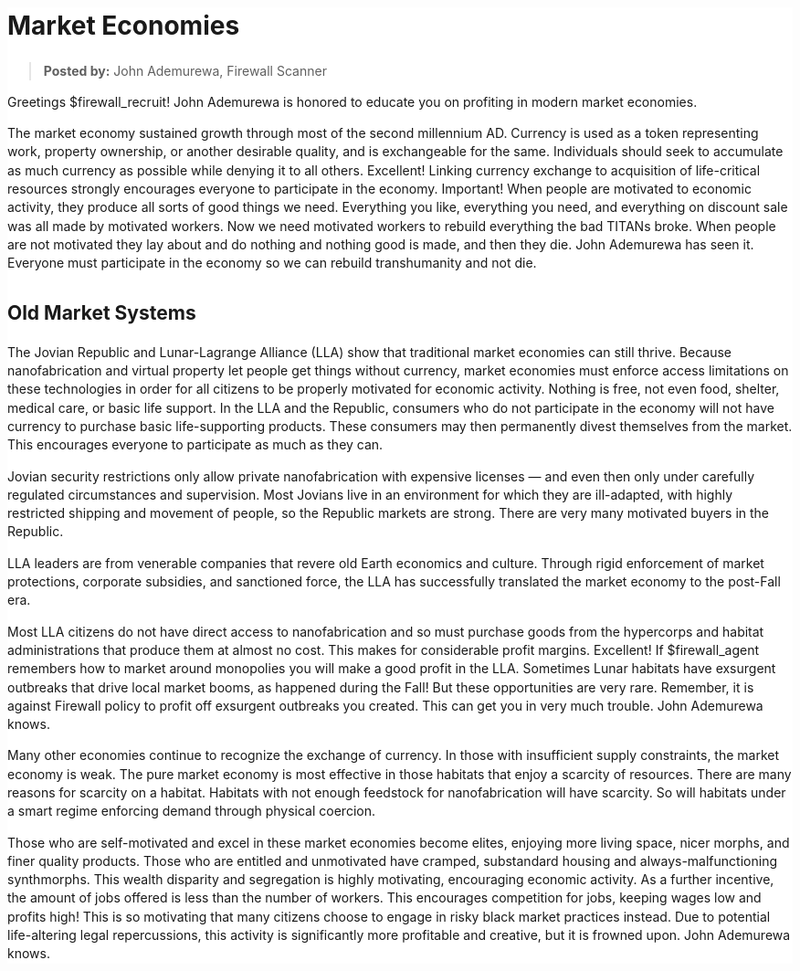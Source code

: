 # Market Economies

> **Posted by:** John Ademurewa, Firewall Scanner

Greetings $firewall_recruit! John Ademurewa is honored to educate you on profiting in modern market economies.

The market economy sustained growth through most of the second millennium AD. Currency is used as a token representing work, property ownership, or another desirable quality, and is exchangeable for the same. Individuals should seek to accumulate as much currency as possible while denying it to all others. Excellent! Linking currency exchange to acquisition of life-critical resources strongly encourages everyone to participate in the economy. Important! When people are motivated to economic activity, they produce all sorts of good things we need. Everything you like, everything you need, and everything on discount sale was all made by motivated workers. Now we need motivated workers to rebuild everything the bad TITANs broke. When people are not motivated they lay about and do nothing and nothing good is made, and then they die. John Ademurewa has seen it. Everyone must participate in the economy so we can rebuild transhumanity and not die.

## Old Market Systems

The Jovian Republic and Lunar-Lagrange Alliance (LLA) show that traditional market economies can still thrive. Because nanofabrication and virtual property let people get things without currency, market economies must enforce access limitations on these technologies in order for all citizens to be properly motivated for economic activity. Nothing is free, not even food, shelter, medical care, or basic life support. In the LLA and the Republic, consumers who do not participate in the economy will not have currency to purchase basic life-supporting products. These consumers may then permanently divest themselves from the market. This encourages everyone to participate as much as they can.

Jovian security restrictions only allow private nanofabrication with expensive licenses — and even then only under carefully regulated circumstances and supervision. Most Jovians live in an environment for which they are ill-adapted, with highly restricted shipping and movement of people, so the Republic markets are strong. There are very many motivated buyers in the Republic.

LLA leaders are from venerable companies that revere old Earth economics and culture. Through rigid enforcement of market protections, corporate subsidies, and sanctioned force, the LLA has successfully translated the market economy to the post-Fall era.

Most LLA citizens do not have direct access to nanofabrication and so must purchase goods from the hypercorps and habitat administrations that produce them at almost no cost. This makes for considerable profit margins. Excellent! If $firewall_agent remembers how to market around monopolies you will make a good profit in the LLA. Sometimes Lunar habitats have exsurgent outbreaks that drive local market booms, as happened during the Fall! But these opportunities are very rare. Remember, it is against Firewall policy to profit off exsurgent outbreaks you created. This can get you in very much trouble. John Ademurewa knows.

Many other economies continue to recognize the exchange of currency. In those with insufficient supply constraints, the market economy is weak. The pure market economy is most effective in those habitats that enjoy a scarcity of resources. There are many reasons for scarcity on a habitat. Habitats with not enough feedstock for nanofabrication will have scarcity. So will habitats under a smart regime enforcing demand through physical coercion.

Those who are self-motivated and excel in these market economies become elites, enjoying more living space, nicer morphs, and finer quality products. Those who are entitled and unmotivated have cramped, substandard housing and always-malfunctioning synthmorphs. This wealth disparity and segregation is highly motivating, encouraging economic activity. As a further incentive, the amount of jobs offered is less than the number of workers. This encourages competition for jobs, keeping wages low and profits high! This is so motivating that many citizens choose to engage in risky black market practices instead. Due to potential life-altering legal repercussions, this activity is significantly more profitable and creative, but it is frowned upon. John Ademurewa knows.
